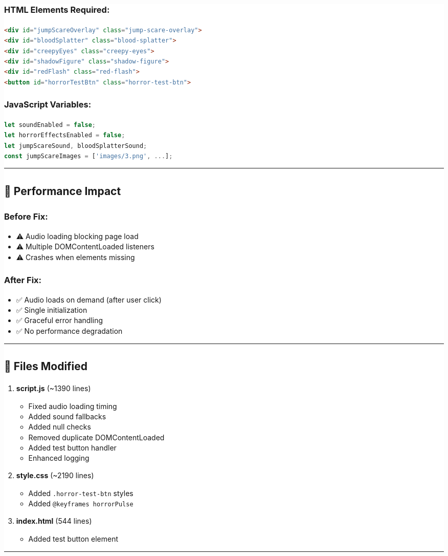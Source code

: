 ### HTML Elements Required:
```html
<div id="jumpScareOverlay" class="jump-scare-overlay">
<div id="bloodSplatter" class="blood-splatter">
<div id="creepyEyes" class="creepy-eyes">
<div id="shadowFigure" class="shadow-figure">
<div id="redFlash" class="red-flash">
<button id="horrorTestBtn" class="horror-test-btn">
```

### JavaScript Variables:
```javascript
let soundEnabled = false;
let horrorEffectsEnabled = false;
let jumpScareSound, bloodSplatterSound;
const jumpScareImages = ['images/3.png', ...];
```

---

## 🚀 Performance Impact

### Before Fix:
- ⚠️ Audio loading blocking page load
- ⚠️ Multiple DOMContentLoaded listeners
- ⚠️ Crashes when elements missing

### After Fix:
- ✅ Audio loads on demand (after user click)
- ✅ Single initialization
- ✅ Graceful error handling
- ✅ No performance degradation

---

## 📝 Files Modified

1. **script.js** (~1390 lines)
   - Fixed audio loading timing
   - Added sound fallbacks
   - Added null checks
   - Removed duplicate DOMContentLoaded
   - Added test button handler
   - Enhanced logging

2. **style.css** (~2190 lines)
   - Added `.horror-test-btn` styles
   - Added `@keyframes horrorPulse`

3. **index.html** (544 lines)
   - Added test button element

---